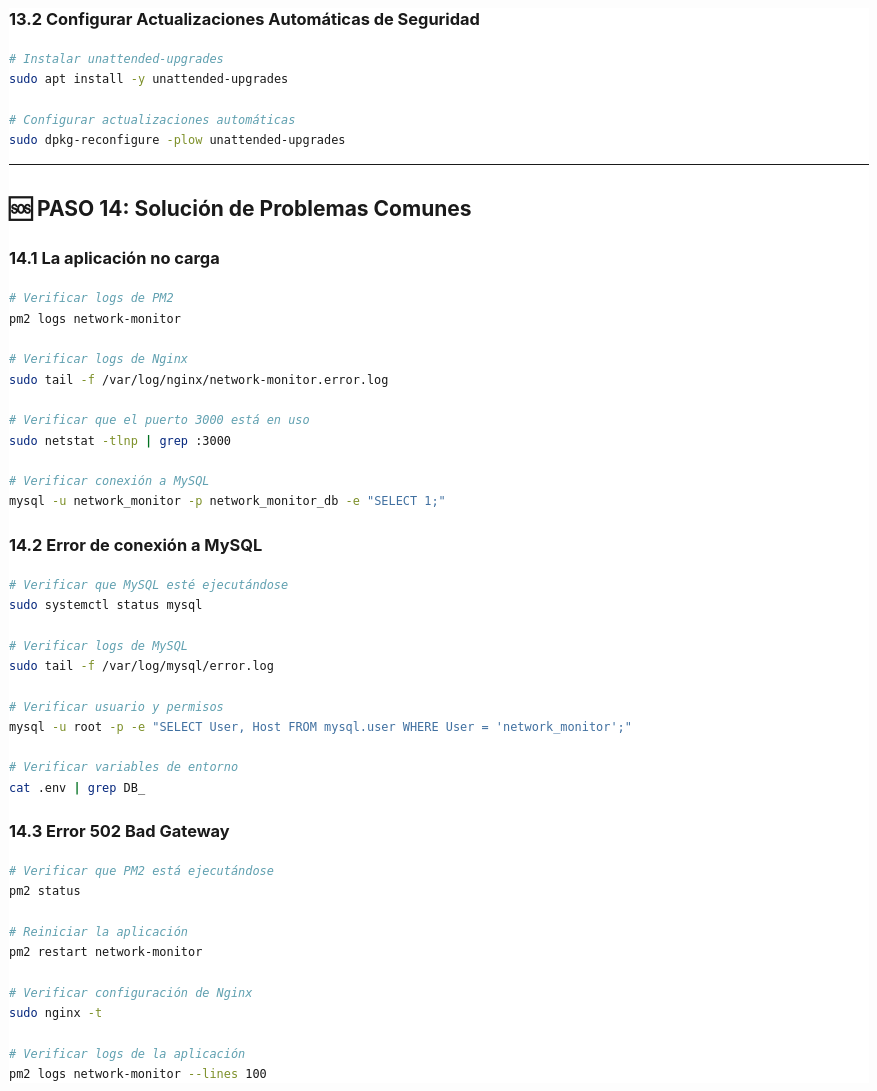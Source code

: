 ### 13.2 Configurar Actualizaciones Automáticas de Seguridad
```bash
# Instalar unattended-upgrades
sudo apt install -y unattended-upgrades

# Configurar actualizaciones automáticas
sudo dpkg-reconfigure -plow unattended-upgrades
```

---

## 🆘 PASO 14: Solución de Problemas Comunes

### 14.1 La aplicación no carga
```bash
# Verificar logs de PM2
pm2 logs network-monitor

# Verificar logs de Nginx
sudo tail -f /var/log/nginx/network-monitor.error.log

# Verificar que el puerto 3000 está en uso
sudo netstat -tlnp | grep :3000

# Verificar conexión a MySQL
mysql -u network_monitor -p network_monitor_db -e "SELECT 1;"
```

### 14.2 Error de conexión a MySQL
```bash
# Verificar que MySQL esté ejecutándose
sudo systemctl status mysql

# Verificar logs de MySQL
sudo tail -f /var/log/mysql/error.log

# Verificar usuario y permisos
mysql -u root -p -e "SELECT User, Host FROM mysql.user WHERE User = 'network_monitor';"

# Verificar variables de entorno
cat .env | grep DB_
```

### 14.3 Error 502 Bad Gateway
```bash
# Verificar que PM2 está ejecutándose
pm2 status

# Reiniciar la aplicación
pm2 restart network-monitor

# Verificar configuración de Nginx
sudo nginx -t

# Verificar logs de la aplicación
pm2 logs network-monitor --lines 100
```
